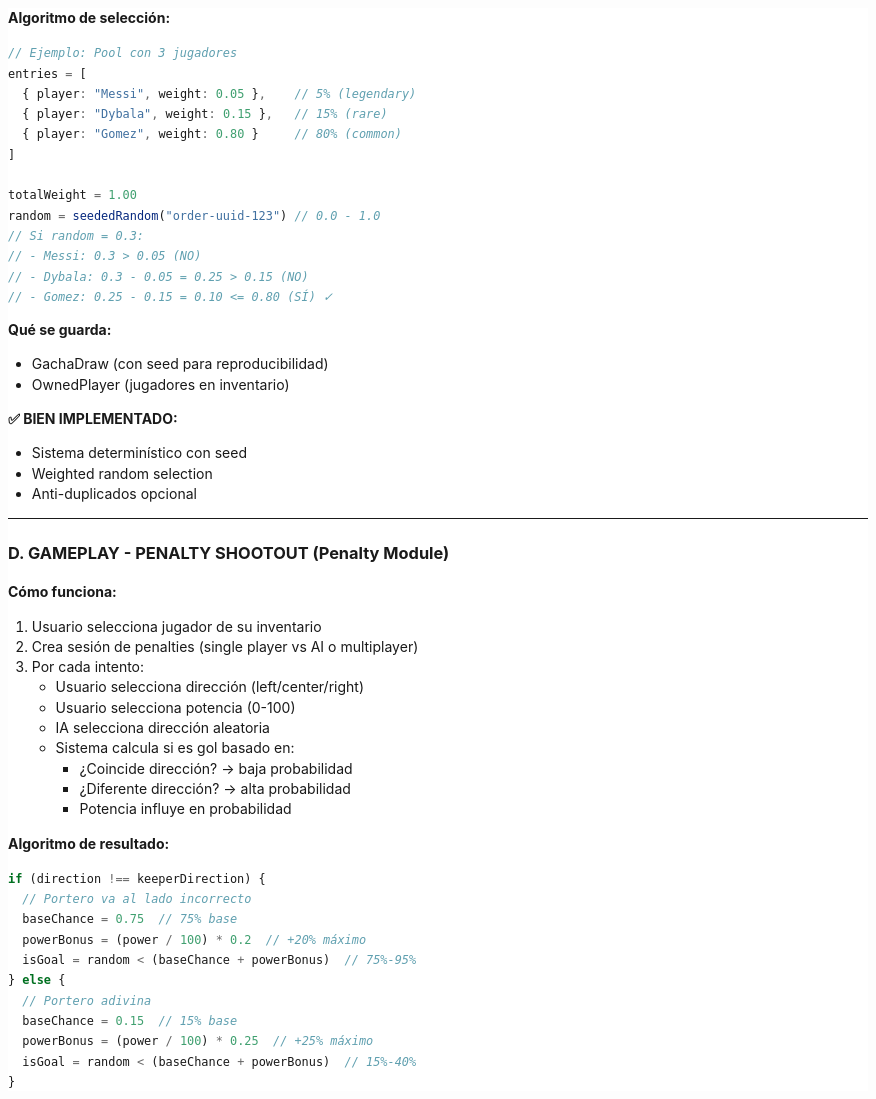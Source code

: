 **Algoritmo de selección:**
```typescript
// Ejemplo: Pool con 3 jugadores
entries = [
  { player: "Messi", weight: 0.05 },    // 5% (legendary)
  { player: "Dybala", weight: 0.15 },   // 15% (rare)
  { player: "Gomez", weight: 0.80 }     // 80% (common)
]

totalWeight = 1.00
random = seededRandom("order-uuid-123") // 0.0 - 1.0
// Si random = 0.3:
// - Messi: 0.3 > 0.05 (NO)
// - Dybala: 0.3 - 0.05 = 0.25 > 0.15 (NO)
// - Gomez: 0.25 - 0.15 = 0.10 <= 0.80 (SÍ) ✓
```

**Qué se guarda:**
- GachaDraw (con seed para reproducibilidad)
- OwnedPlayer (jugadores en inventario)

**✅ BIEN IMPLEMENTADO:**
- Sistema determinístico con seed
- Weighted random selection
- Anti-duplicados opcional

---

### D. GAMEPLAY - PENALTY SHOOTOUT (Penalty Module)

**Cómo funciona:**
1. Usuario selecciona jugador de su inventario
2. Crea sesión de penalties (single player vs AI o multiplayer)
3. Por cada intento:
   - Usuario selecciona dirección (left/center/right)
   - Usuario selecciona potencia (0-100)
   - IA selecciona dirección aleatoria
   - Sistema calcula si es gol basado en:
     - ¿Coincide dirección? → baja probabilidad
     - ¿Diferente dirección? → alta probabilidad
     - Potencia influye en probabilidad

**Algoritmo de resultado:**
```typescript
if (direction !== keeperDirection) {
  // Portero va al lado incorrecto
  baseChance = 0.75  // 75% base
  powerBonus = (power / 100) * 0.2  // +20% máximo
  isGoal = random < (baseChance + powerBonus)  // 75%-95%
} else {
  // Portero adivina
  baseChance = 0.15  // 15% base
  powerBonus = (power / 100) * 0.25  // +25% máximo
  isGoal = random < (baseChance + powerBonus)  // 15%-40%
}
```
